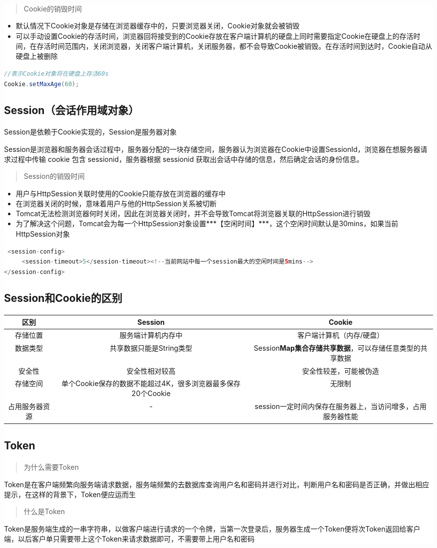 > Cookie的销毁时间

- 默认情况下Cookie对象是存储在浏览器缓存中的，只要浏览器关闭，Cookie对象就会被销毁
- 可以手动设置Cookie的存活时间，浏览器回将接受到的Cookie存放在客户端计算机的硬盘上同时需要指定Cookie在硬盘上的存活时间，在存活时间范围内，关闭浏览器，关闭客户端计算机，关闭服务器，都不会导致Cookie被销毁。在存活时间到达时，Cookie自动从硬盘上被删除

```java
//表示Cookie对象将在硬盘上存活60s
Cookie.setMaxAge(60);
```

## Session（会话作用域对象）

Session是依赖于Cookie实现的，Session是服务器对象

Session是浏览器和服务器会话过程中，服务器分配的一块存储空间，服务器认为浏览器在Cookie中设置SessionId，浏览器在想服务器请求过程中传输 cookie 包含 sessionid，服务器根据 sessionid 获取出会话中存储的信息，然后确定会话的身份信息。

> Session的销毁时间

- 用户与HttpSession关联时使用的Cookie只能存放在浏览器的缓存中
- 在浏览器关闭的时候，意味着用户与他的HttpSession关系被切断
- Tomcat无法检测浏览器何时关闭，因此在浏览器关闭时，并不会导致Tomcat将浏览器关联的HttpSession进行销毁
- 为了解决这个问题，Tomcat会为每一个HttpSession对象设置***【空闲时间】***，这个空闲时间默认是30mins，如果当前HttpSession对象

```java
 <session-config>
     <session-timeout>5</session-timeout><!--当前网站中每一个session最大的空闲时间是5mins-->
</session-config>
```

## Session和Cookie的区别

|      区别      |                           Session                            |                           Cookie                            |
| :------------: | :----------------------------------------------------------: | :---------------------------------------------------------: |
|    存储位置    |                      服务端计算机内存中                      |                  客户端计算机（内存/硬盘）                  |
|    数据类型    |                   共享数据只能是String类型                   | Session**Map集合存储共享数据**，可以存储任意类型的共享数据  |
|     安全性     |                        安全性相对较高                        |                   安全性较差，可能被伪造                    |
|    存储空间    | 单个Cookie保存的数据不能超过4K，很多浏览器最多保存20个Cookie |                           无限制                            |
| 占用服务器资源 |                              -                               | session一定时间内保存在服务器上，当访问增多，占用服务器性能 |

## Token

> 为什么需要Token

Token是在客户端频繁向服务端请求数据，服务端频繁的去数据库查询用户名和密码并进行对比，判断用户名和密码是否正确，并做出相应提示，在这样的背景下，Token便应运而生

> 什么是Token

Token是服务端生成的一串字符串，以做客户端进行请求的一个令牌，当第一次登录后，服务器生成一个Token便将次Token返回给客户端，以后客户单只需要带上这个Token来请求数据即可，不需要带上用户名和密码
